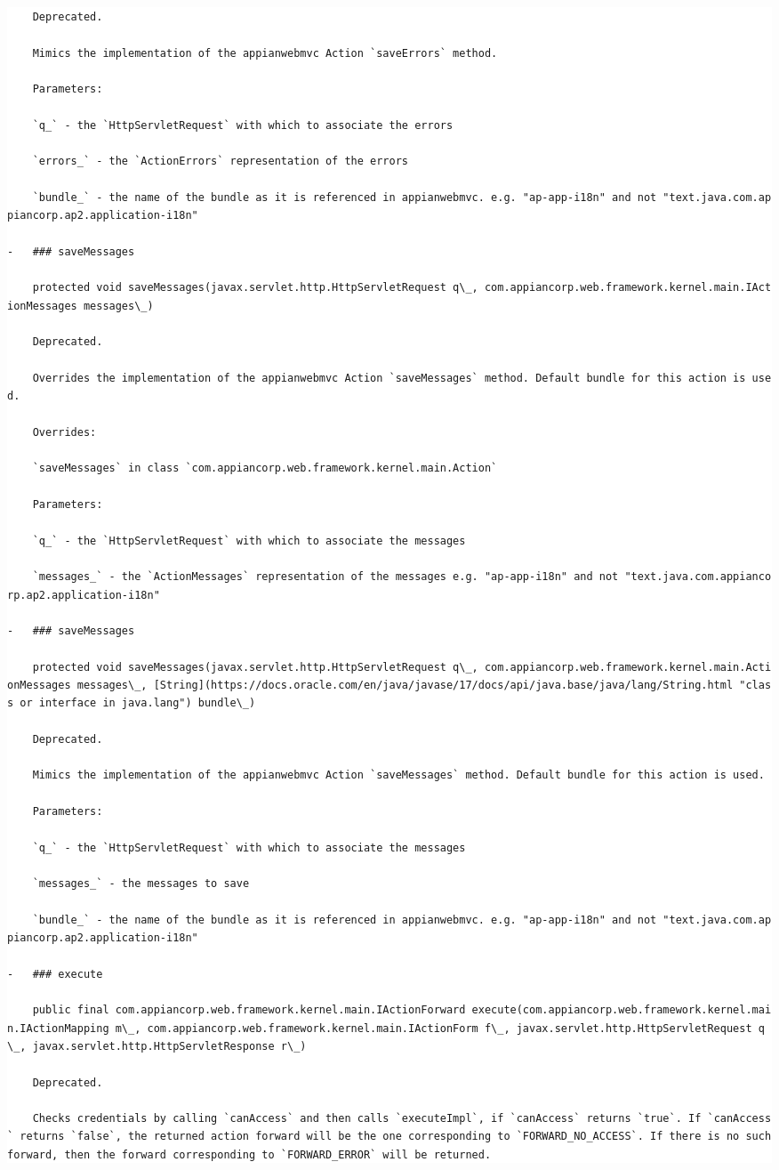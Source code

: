         Deprecated.

        Mimics the implementation of the appianwebmvc Action `saveErrors` method.

        Parameters:

        `q_` - the `HttpServletRequest` with which to associate the errors

        `errors_` - the `ActionErrors` representation of the errors

        `bundle_` - the name of the bundle as it is referenced in appianwebmvc. e.g. "ap-app-i18n" and not "text.java.com.appiancorp.ap2.application-i18n"

    -   ### saveMessages

        protected void saveMessages(javax.servlet.http.HttpServletRequest q\_, com.appiancorp.web.framework.kernel.main.IActionMessages messages\_)

        Deprecated.

        Overrides the implementation of the appianwebmvc Action `saveMessages` method. Default bundle for this action is used.

        Overrides:

        `saveMessages` in class `com.appiancorp.web.framework.kernel.main.Action`

        Parameters:

        `q_` - the `HttpServletRequest` with which to associate the messages

        `messages_` - the `ActionMessages` representation of the messages e.g. "ap-app-i18n" and not "text.java.com.appiancorp.ap2.application-i18n"

    -   ### saveMessages

        protected void saveMessages(javax.servlet.http.HttpServletRequest q\_, com.appiancorp.web.framework.kernel.main.ActionMessages messages\_, [String](https://docs.oracle.com/en/java/javase/17/docs/api/java.base/java/lang/String.html "class or interface in java.lang") bundle\_)

        Deprecated.

        Mimics the implementation of the appianwebmvc Action `saveMessages` method. Default bundle for this action is used.

        Parameters:

        `q_` - the `HttpServletRequest` with which to associate the messages

        `messages_` - the messages to save

        `bundle_` - the name of the bundle as it is referenced in appianwebmvc. e.g. "ap-app-i18n" and not "text.java.com.appiancorp.ap2.application-i18n"

    -   ### execute

        public final com.appiancorp.web.framework.kernel.main.IActionForward execute(com.appiancorp.web.framework.kernel.main.IActionMapping m\_, com.appiancorp.web.framework.kernel.main.IActionForm f\_, javax.servlet.http.HttpServletRequest q\_, javax.servlet.http.HttpServletResponse r\_)

        Deprecated.

        Checks credentials by calling `canAccess` and then calls `executeImpl`, if `canAccess` returns `true`. If `canAccess` returns `false`, the returned action forward will be the one corresponding to `FORWARD_NO_ACCESS`. If there is no such forward, then the forward corresponding to `FORWARD_ERROR` will be returned.
